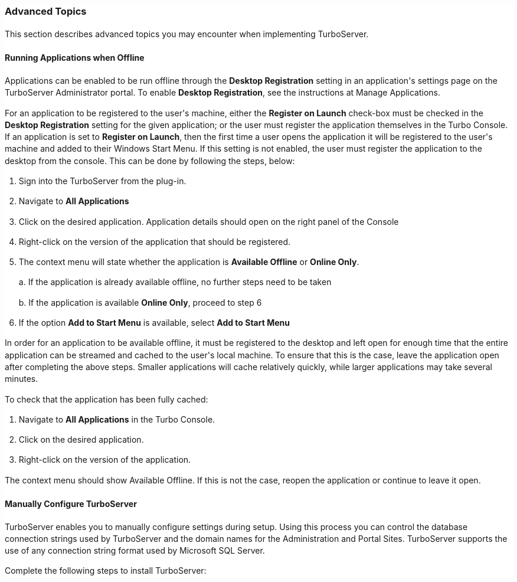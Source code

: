 ### Advanced Topics

This section describes advanced topics you may encounter when implementing TurboServer.

#### Running Applications when Offline

Applications can be enabled to be run offline through the **Desktop Registration** setting in an application's settings page on the TurboServer Administrator portal. To enable **Desktop Registration**, see the instructions at Manage Applications.

For an application to be registered to the user's machine, either the **Register on Launch** check-box must be checked in the **Desktop Registration** setting for the given application; or the user must register the application themselves in the Turbo Console. If an application is set to **Register on Launch**, then the first time a user opens the application it will be registered to the user's machine and added to their Windows Start Menu. If this setting is not enabled, the user must register the application to the desktop from the console. This can be done by following the steps, below:

1. Sign into the TurboServer from the plug-in.

2. Navigate to **All Applications**

3. Click on the desired application. Application details should open on the right panel of the Console

4. Right-click on the version of the application that should be registered.

5. The context menu will state whether the application is **Available Offline** or **Online Only**.

	a. If the application is already available offline, no further steps need to be taken

	b. If the application is available **Online Only**, proceed to step 6

6. If the option **Add to Start Menu** is available, select **Add to Start Menu**

In order for an application to be available offline, it must be registered to the desktop and left open for enough time that the entire application can be streamed and cached to the user's local machine. To ensure that this is the case, leave the application open after completing the above steps. Smaller applications will cache relatively quickly, while larger applications may take several minutes.

To check that the application has been fully cached:

1. Navigate to **All Applications** in the Turbo Console.

2. Click on the desired application.

3. Right-click on the version of the application. 

The context menu should show Available Offline. If this is not the case, reopen the application or continue to leave it open.

#### Manually Configure TurboServer

TurboServer enables you to manually configure settings during setup. Using this process you can control the database connection strings used by TurboServer and the domain names for the Administration and Portal Sites. TurboServer supports the use of any connection string format used by Microsoft SQL Server.

Complete the following steps to install TurboServer:
